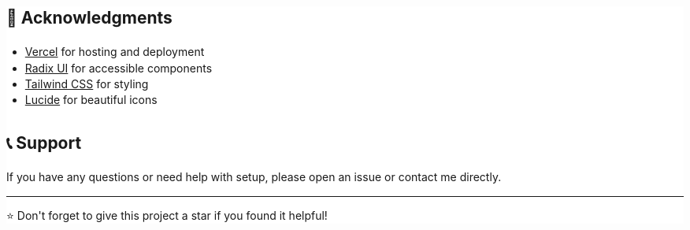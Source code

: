 ## 🙏 Acknowledgments

- [Vercel](https://vercel.com) for hosting and deployment
- [Radix UI](https://www.radix-ui.com) for accessible components
- [Tailwind CSS](https://tailwindcss.com) for styling
- [Lucide](https://lucide.dev) for beautiful icons

## 📞 Support

If you have any questions or need help with setup, please open an issue or contact me directly.

---

⭐ Don't forget to give this project a star if you found it helpful!
